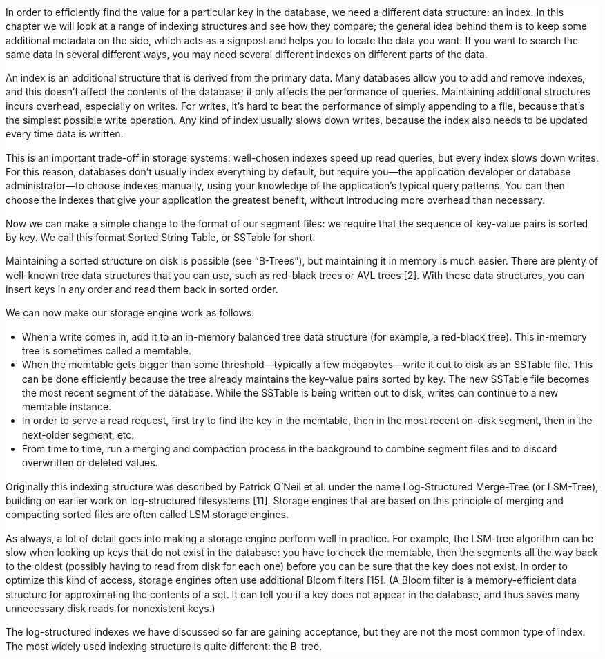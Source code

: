 In order to efficiently find the value for a particular key in the database, we need a different data structure: an index. In this chapter we will look at a range of indexing structures and see how they compare; the general idea behind them is to keep some additional metadata on the side, which acts as a signpost and helps you to locate the data you want. If you want to search the same data in several different ways, you may need several different indexes on different parts of the data.

An index is an additional structure that is derived from the primary data. Many databases allow you to add and remove indexes, and this doesn’t affect the contents of the database; it only affects the performance of queries. Maintaining additional structures incurs overhead, especially on writes. For writes, it’s hard to beat the performance of simply appending to a file, because that’s the simplest possible write operation. Any kind of index usually slows down writes, because the index also needs to be updated every time data is written.

This is an important trade-off in storage systems: well-chosen indexes speed up read queries, but every index slows down writes. For this reason, databases don’t usually index everything by default, but require you—the application developer or database administrator—to choose indexes manually, using your knowledge of the application’s typical query patterns. You can then choose the indexes that give your application the greatest benefit, without introducing more overhead than necessary.

Now we can make a simple change to the format of our segment files: we require that the sequence of key-value pairs is sorted by key. We call this format Sorted String Table, or SSTable for short.

Maintaining a sorted structure on disk is possible (see “B-Trees”), but maintaining it in memory is much easier. There are plenty of well-known tree data structures that you can use, such as red-black trees or AVL trees [2]. With these data structures, you can insert keys in any order and read them back in sorted order.

We can now make our storage engine work as follows:

-   When a write comes in, add it to an in-memory balanced tree data structure (for example, a red-black tree). This in-memory tree is sometimes called a memtable.
-   When the memtable gets bigger than some threshold—typically a few megabytes—write it out to disk as an SSTable file. This can be done efficiently because the tree already maintains the key-value pairs sorted by key. The new SSTable file becomes the most recent segment of the database. While the SSTable is being written out to disk, writes can continue to a new memtable instance.
-   In order to serve a read request, first try to find the key in the memtable, then in the most recent on-disk segment, then in the next-older segment, etc.
-   From time to time, run a merging and compaction process in the background to combine segment files and to discard overwritten or deleted values.

Originally this indexing structure was described by Patrick O’Neil et al. under the name Log-Structured Merge-Tree (or LSM-Tree), building on earlier work on log-structured filesystems [11]. Storage engines that are based on this principle of merging and compacting sorted files are often called LSM storage engines.

As always, a lot of detail goes into making a storage engine perform well in practice. For example, the LSM-tree algorithm can be slow when looking up keys that do not exist in the database: you have to check the memtable, then the segments all the way back to the oldest (possibly having to read from disk for each one) before you can be sure that the key does not exist. In order to optimize this kind of access, storage engines often use additional Bloom filters [15]. (A Bloom filter is a memory-efficient data structure for approximating the contents of a set. It can tell you if a key does not appear in the database, and thus saves many unnecessary disk reads for nonexistent keys.)

The log-structured indexes we have discussed so far are gaining acceptance, but they are not the most common type of index. The most widely used indexing structure is quite different: the B-tree.
